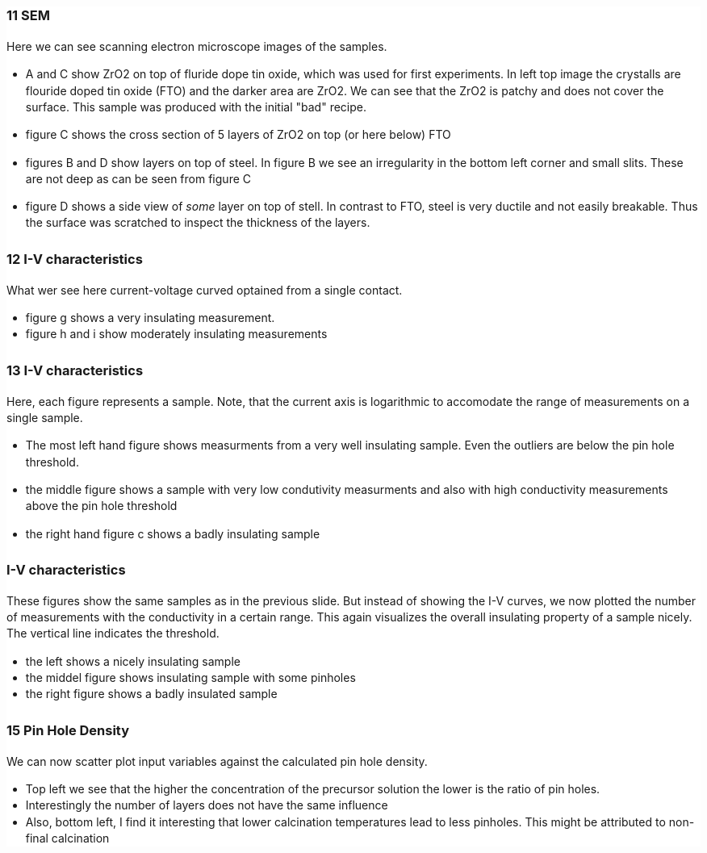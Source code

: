 ### 11 SEM 
Here we can see scanning electron microscope images of the samples. 
- A and C show ZrO2 on top of fluride dope tin oxide, which was used for first experiments. 
In left top image the crystalls are flouride doped tin oxide (FTO) and the darker area are ZrO2.
We can see that the ZrO2 is patchy and does not cover the surface. 
This sample was produced with the initial "bad" recipe. 

- figure C shows the cross section of 5 layers of ZrO2 on top (or here below) FTO

- figures B and D show layers on top of steel. In figure B we see an irregularity in the bottom left corner and small slits. These are not deep as can be seen from figure C

- figure D shows a side view of *some* layer on top of stell. In contrast to FTO, steel is very ductile and not easily breakable.
Thus the surface was scratched to inspect the thickness of the layers. 

### 12 I-V characteristics
What wer see here current-voltage curved optained from a single contact. 
- figure g shows a very insulating measurement.
- figure h and i show moderately insulating measurements

### 13 I-V characteristics 
Here, each figure represents a sample.
Note, that the current axis is logarithmic to accomodate the range of measurements on a single sample. 

- The most left hand figure shows measurments from a very well insulating sample. 
Even the outliers are below the pin hole threshold. 

- the middle figure shows a sample with very low condutivity measurments and also with high conductivity measurements above the pin hole threshold

- the right hand figure c shows a badly insulating sample

### I-V characteristics 
These figures show the same samples as in the previous slide. 
But instead of showing the I-V curves, we now plotted the number of measurements with the conductivity in a certain range. 
This again visualizes the overall insulating property of a sample nicely. 
The vertical line indicates the threshold. 
- the left shows a nicely insulating sample
- the middel figure shows insulating sample with some pinholes
- the right figure shows a badly insulated sample

### 15 Pin Hole Density 
We can now scatter plot input variables against the calculated pin hole density. 
- Top left we see that the higher the concentration of the precursor solution the lower is the ratio of pin holes. 
- Interestingly the number of layers does not have the same influence
- Also, bottom left, I find it interesting that lower calcination temperatures lead to less pinholes. This might be attributed to non-final calcination

